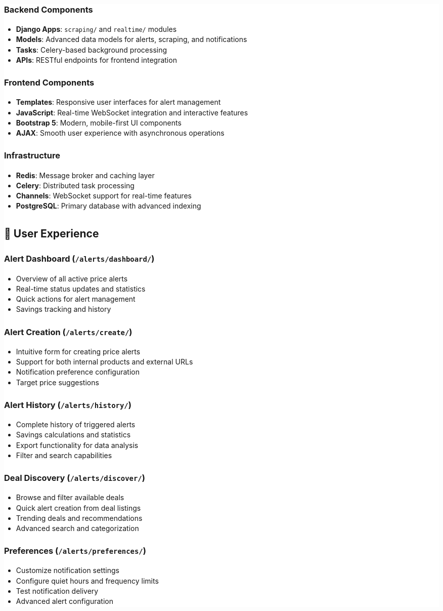 ### Backend Components
- **Django Apps**: `scraping/` and `realtime/` modules
- **Models**: Advanced data models for alerts, scraping, and notifications
- **Tasks**: Celery-based background processing
- **APIs**: RESTful endpoints for frontend integration

### Frontend Components
- **Templates**: Responsive user interfaces for alert management
- **JavaScript**: Real-time WebSocket integration and interactive features
- **Bootstrap 5**: Modern, mobile-first UI components
- **AJAX**: Smooth user experience with asynchronous operations

### Infrastructure
- **Redis**: Message broker and caching layer
- **Celery**: Distributed task processing
- **Channels**: WebSocket support for real-time features
- **PostgreSQL**: Primary database with advanced indexing

## 📱 User Experience

### Alert Dashboard (`/alerts/dashboard/`)
- Overview of all active price alerts
- Real-time status updates and statistics
- Quick actions for alert management
- Savings tracking and history

### Alert Creation (`/alerts/create/`)
- Intuitive form for creating price alerts
- Support for both internal products and external URLs
- Notification preference configuration
- Target price suggestions

### Alert History (`/alerts/history/`)
- Complete history of triggered alerts
- Savings calculations and statistics
- Export functionality for data analysis
- Filter and search capabilities

### Deal Discovery (`/alerts/discover/`)
- Browse and filter available deals
- Quick alert creation from deal listings
- Trending deals and recommendations
- Advanced search and categorization

### Preferences (`/alerts/preferences/`)
- Customize notification settings
- Configure quiet hours and frequency limits
- Test notification delivery
- Advanced alert configuration
